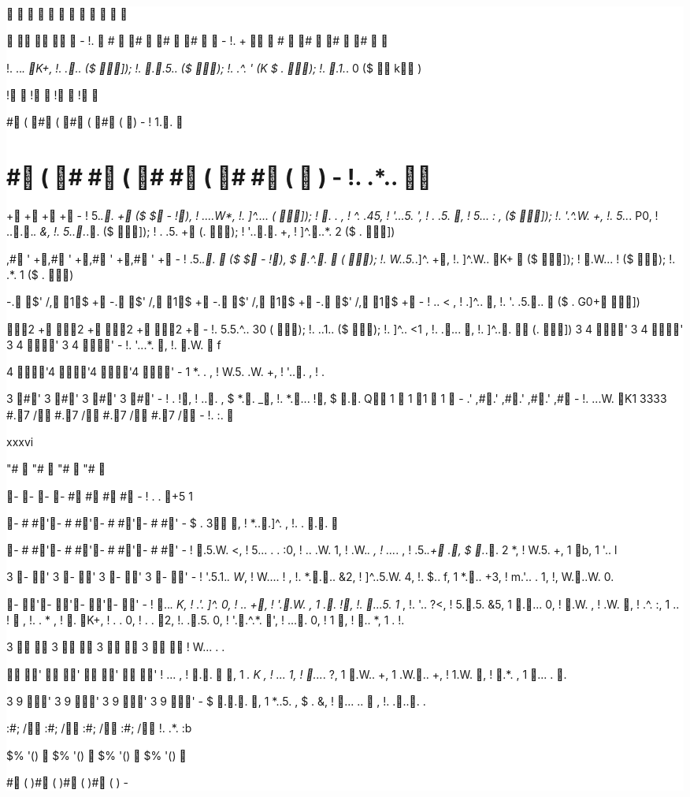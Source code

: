            

     - !.  #  #  #  #   - !. +   #  #  #  #  

!. ..*. K+, !. ... ($ ]); !. ..5.. ($ ); !. .^. ' (K $ . ); !. .1.*. 0 ($  k )

!  !  !  ! 

# ( # ( # ( # ( ) - ! 1.. 

# # ( # # ( # # ( # # (  ) - !. .*.. 

+ + + + - ! 5.*.. + ($ $ - !), ! ....W*, !. ]^.... ( ]); ! . . , ! ^. .45, ! '...5. ', ! . .5. , ! 5... : , ($ ]); !. '.^.W. +, !. 5..*. P0, ! ....*. &, !. 5...*.. ($ ]); ! . .5. + (. ); ! '.... +, ! ]^...*. 2 ($ . ])

,# ' +,# ' +,# ' +,# ' + - ! .5.*..  ($ $ - !), $ .^..  ( ); !. W..5.*.]^. +, !. ]^.W.. K+  ($ ]); ! .W... ! ($ ); !. .*. 1 ($ . )

-. $' /, 1$ + -. $' /, 1$ + -. $' /, 1$ + -. $' /, 1$ + - ! .. < , ! .]^.. , !. '. .5...  ($ . G0+ ])

2 + 2 + 2 + 2 + - !. 5.5.^.. 30 ( ); !. ..1.. ($ ); !. ]^.. <1 , !. .... , !. ]^...  (. ]) 3 4 ' 3 4 ' 3 4 ' 3 4 ' - !. '...*. , !. .W.  f

4 '4 '4 '4 ' - 1 *. . , ! W.5. .W. +, ! '... , ! .

3 #' 3 #' 3 #' 3 #' - ! . !, ! ... , $ *.. _, !. *.... !, $ .. Q 1  1  1  1  - .' ,#.' ,#.' ,#.' ,# - !. ...W. K1 3333 #.7 / #.7 / #.7 / #.7 / - !. :. 

xxxvi

"#  "#  "#  "# 

- - - - # # # # - ! . . +5 1

- # #'- # #'- # #'- # #' - $ . 3 , ! *...]^. , !. . .. 

- # #'- # #'- # #'- # #' - ! .5.W. <, ! 5... . . :0, ! .. .W. 1, ! .W.*. , ! ...*. , ! .5.*.+ ., $ .*.. 2 *, ! W.5. +, 1 b, 1 '.. l

3 - ' 3 - ' 3 - ' 3 - ' - ! '.5.1.*. W*, ! W.... ! , !. *.... &2, ! ]^..5.W. 4, !. $.. f, 1 *... +3, ! m.'.. . 1, !, W...W. 0.

- '- '- '- ' - ! ..*. K, ! .'. ]^. 0, ! .. +, ! '..W. , 1 .. !, !. ...5. 1* , !. '.. ?<, ! 5..5. &5, 1 .... 0, ! .W. , ! .W. , ! .^. :, 1 .. !  , !. . * , ! . K+, ! . . 0, ! . . 2, !. ..5. 0, ! '..^.*. ', ! .... 0, ! 1 , ! .. *, 1 . !.

3   3   3   3   ! W... . .

 '  '  '  ' ! ... , ! ..  , 1 *. K , ! ... 1, ! ...*. ?, 1 .W.. +, 1 .W... +, ! 1.W. , ! .*. , 1 ... . .

3 9 ' 3 9 ' 3 9 ' 3 9 ' - $ ... , 1 *..5. , $ . &, ! ... ..  , !. .... .

:#; / :#; / :#; / :#; / !. .*. :b

$% '()  $% '()  $% '()  $% '() 

# ( )# ( )# ( )# ( ) -

